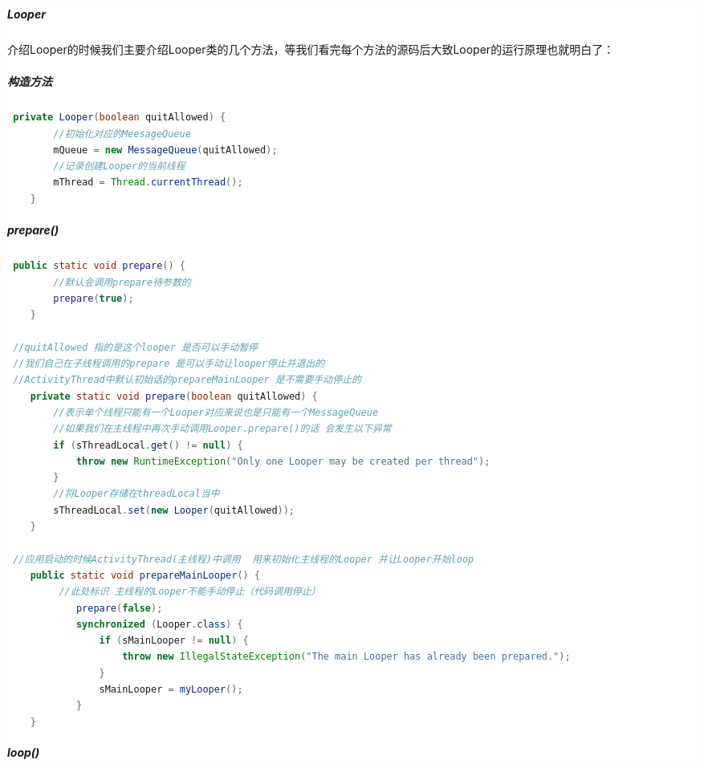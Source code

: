 
   
##### 		Looper
   
​			介绍Looper的时候我们主要介绍Looper类的几个方法，等我们看完每个方法的源码后大致Looper的运行原理也就明白了：
   
##### 				构造方法
   
   ```java
   	private Looper(boolean quitAllowed) {
           //初始化对应的MeesageQueue
           mQueue = new MessageQueue(quitAllowed);
           //记录创建Looper的当前线程
           mThread = Thread.currentThread();
       }
```
   

   
##### 			prepare()
   
   ```java
   	public static void prepare() {
           //默认会调用prepare待参数的
           prepare(true);
       }
   	
   	//quitAllowed 指的是这个looper 是否可以手动暂停
   	//我们自己在子线程调用的prepare 是可以手动让looper停止并退出的
   	//ActivityThread中默认初始话的prepareMainLooper 是不需要手动停止的
       private static void prepare(boolean quitAllowed) {
           //表示单个线程只能有一个Looper对应来说也是只能有一个MessageQueue
           //如果我们在主线程中再次手动调用Looper.prepare()的话 会发生以下异常
           if (sThreadLocal.get() != null) {
               throw new RuntimeException("Only one Looper may be created per thread");
           }
           //将Looper存储在threadLocal当中
           sThreadLocal.set(new Looper(quitAllowed));
       }
   	
   	//应用启动的时候ActivityThread(主线程)中调用  用来初始化主线程的Looper 并让Looper开始loop 
       public static void prepareMainLooper() {
           	//此处标识 主线程的Looper不能手动停止（代码调用停止）
               prepare(false);
               synchronized (Looper.class) {
                   if (sMainLooper != null) {
                       throw new IllegalStateException("The main Looper has already been prepared.");
                   }
                   sMainLooper = myLooper();
               }
       }
```
   
##### 				loop()
   